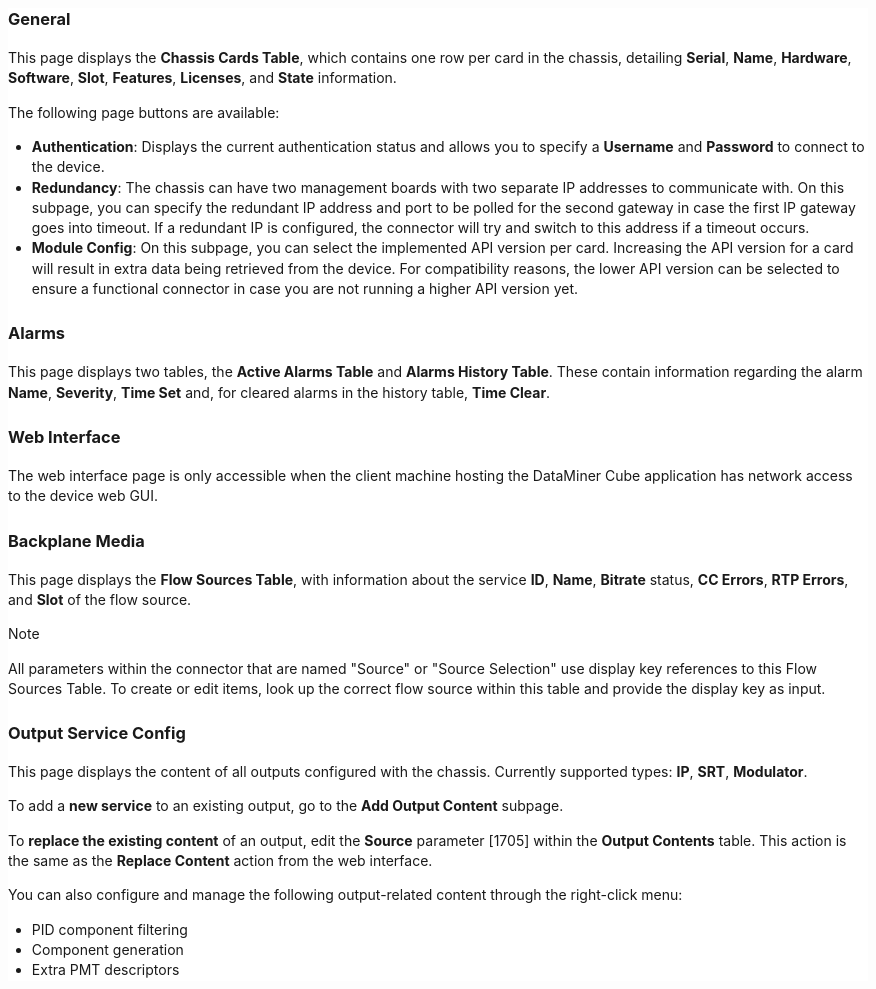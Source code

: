 ### General

This page displays the **Chassis Cards Table**, which contains one row per card in the chassis, detailing **Serial**, **Name**, **Hardware**, **Software**, **Slot**, **Features**, **Licenses**, and **State** information.

The following page buttons are available:

- **Authentication**: Displays the current authentication status and allows you to specify a **Username** and **Password** to connect to the device.
- **Redundancy**: The chassis can have two management boards with two separate IP addresses to communicate with. On this subpage, you can specify the redundant IP address and port to be polled for the second gateway in case the first IP gateway goes into timeout. If a redundant IP is configured, the connector will try and switch to this address if a timeout occurs.
- **Module Config**: On this subpage, you can select the implemented API version per card. Increasing the API version for a card will result in extra data being retrieved from the device. For compatibility reasons, the lower API version can be selected to ensure a functional connector in case you are not running a higher API version yet.

### Alarms

This page displays two tables, the **Active Alarms Table** and **Alarms History Table**. These contain information regarding the alarm **Name**, **Severity**, **Time Set** and, for cleared alarms in the history table, **Time Clear**.

### Web Interface

The web interface page is only accessible when the client machine hosting the DataMiner Cube application has network access to the device web GUI.

### Backplane Media

This page displays the **Flow Sources Table**, with information about the service **ID**, **Name**, **Bitrate** status, **CC Errors**, **RTP Errors**, and **Slot** of the flow source.

> [!NOTE]
> All parameters within the connector that are named "Source" or "Source Selection" use display key references to this Flow Sources Table. To create or edit items, look up the correct flow source within this table and provide the display key as input.

### Output Service Config

This page displays the content of all outputs configured with the chassis. Currently supported types: **IP**, **SRT**, **Modulator**.

To add a **new service** to an existing output, go to the **Add Output Content** subpage.

To **replace the existing content** of an output, edit the **Source** parameter [1705] within the **Output Contents** table. This action is the same as the **Replace Content** action from the web interface.

You can also configure and manage the following output-related content through the right-click menu:

- PID component filtering
- Component generation
- Extra PMT descriptors
